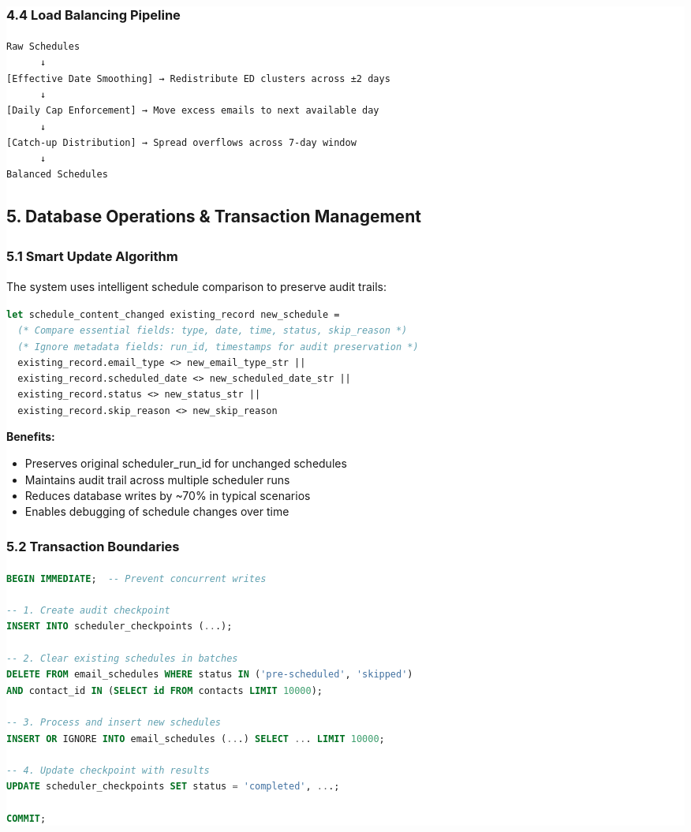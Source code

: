 ### 4.4 Load Balancing Pipeline

```
Raw Schedules
      ↓
[Effective Date Smoothing] → Redistribute ED clusters across ±2 days
      ↓
[Daily Cap Enforcement] → Move excess emails to next available day
      ↓
[Catch-up Distribution] → Spread overflows across 7-day window
      ↓
Balanced Schedules
```

## 5. Database Operations & Transaction Management

### 5.1 Smart Update Algorithm

The system uses intelligent schedule comparison to preserve audit trails:

```ocaml
let schedule_content_changed existing_record new_schedule =
  (* Compare essential fields: type, date, time, status, skip_reason *)
  (* Ignore metadata fields: run_id, timestamps for audit preservation *)
  existing_record.email_type <> new_email_type_str ||
  existing_record.scheduled_date <> new_scheduled_date_str ||
  existing_record.status <> new_status_str ||
  existing_record.skip_reason <> new_skip_reason
```

**Benefits:**
- Preserves original scheduler_run_id for unchanged schedules
- Maintains audit trail across multiple scheduler runs
- Reduces database writes by ~70% in typical scenarios
- Enables debugging of schedule changes over time

### 5.2 Transaction Boundaries

```sql
BEGIN IMMEDIATE;  -- Prevent concurrent writes

-- 1. Create audit checkpoint
INSERT INTO scheduler_checkpoints (...);

-- 2. Clear existing schedules in batches
DELETE FROM email_schedules WHERE status IN ('pre-scheduled', 'skipped') 
AND contact_id IN (SELECT id FROM contacts LIMIT 10000);

-- 3. Process and insert new schedules
INSERT OR IGNORE INTO email_schedules (...) SELECT ... LIMIT 10000;

-- 4. Update checkpoint with results
UPDATE scheduler_checkpoints SET status = 'completed', ...;

COMMIT;
```
